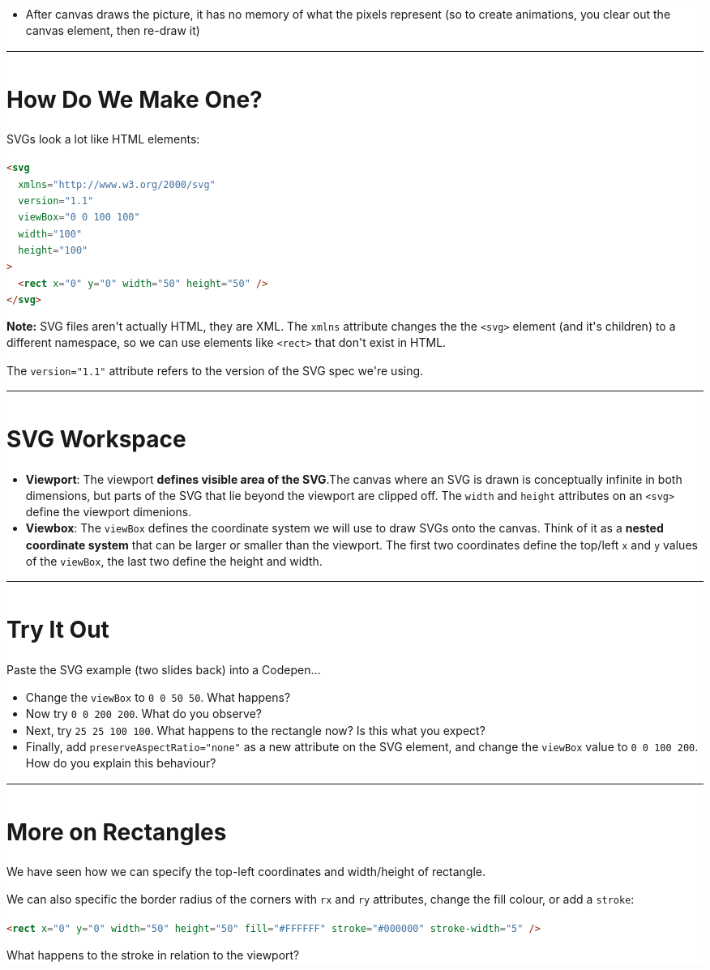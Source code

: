 - After canvas draws the picture, it has no memory of what the pixels represent (so to create animations, you clear out the canvas element, then re-draw it)

---

# How Do We Make One?

SVGs look a lot like HTML elements:

```html
<svg
  xmlns="http://www.w3.org/2000/svg"
  version="1.1"
  viewBox="0 0 100 100"
  width="100"
  height="100"
>
  <rect x="0" y="0" width="50" height="50" />
</svg>
```

**Note:** SVG files aren't actually HTML, they are XML. The `xmlns` attribute changes the the `<svg>` element (and it's children) to a different namespace, so we can use elements like `<rect>` that don't exist in HTML.

The `version="1.1"` attribute refers to the version of the SVG spec we're using.

---

# SVG Workspace

- **Viewport**: The viewport **defines visible area of the SVG**.The canvas where an SVG is drawn is conceptually infinite in both dimensions, but parts of the SVG that lie beyond the viewport are clipped off. The `width` and `height` attributes on an `<svg>` define the viewport dimenions.
- **Viewbox**: The `viewBox` defines the coordinate system we will use to draw SVGs onto the canvas. Think of it as a **nested coordinate system** that can be larger or smaller than the viewport. The first two coordinates define the top/left `x` and `y` values of the `viewBox`, the last two define the height and width.

---

# Try It Out

Paste the SVG example (two slides back) into a Codepen...

- Change the `viewBox` to `0 0 50 50`. What happens?
- Now try `0 0 200 200`. What do you observe?
- Next, try `25 25 100 100`. What happens to the rectangle now? Is this what you expect?
- Finally, add `preserveAspectRatio="none"` as a new attribute on the SVG element, and change the `viewBox` value to `0 0 100 200`. How do you explain this behaviour?

---

# More on Rectangles

We have seen how we can specify the top-left coordinates and width/height of rectangle.

We can also specific the border radius of the corners with `rx` and `ry` attributes, change the fill colour, or add a `stroke`:

```html
<rect x="0" y="0" width="50" height="50" fill="#FFFFFF" stroke="#000000" stroke-width="5" />
```

What happens to the stroke in relation to the viewport?
